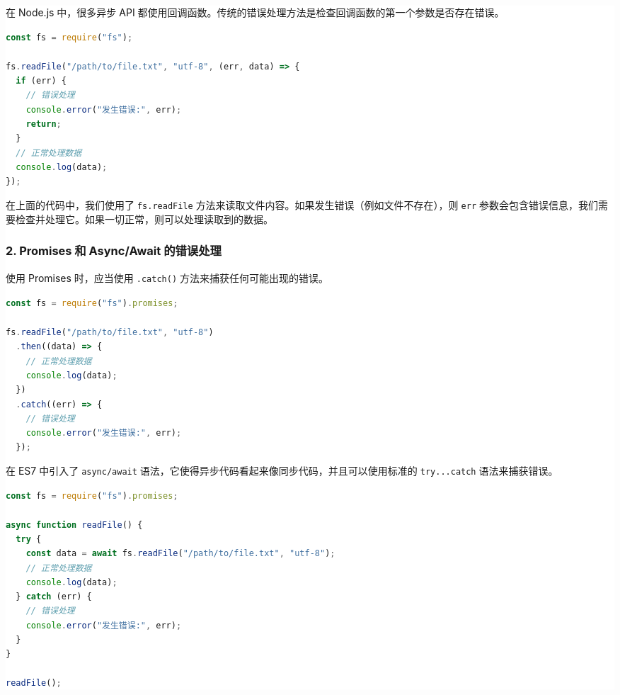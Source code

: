 在 Node.js 中，很多异步 API 都使用回调函数。传统的错误处理方法是检查回调函数的第一个参数是否存在错误。

```javascript
const fs = require("fs");

fs.readFile("/path/to/file.txt", "utf-8", (err, data) => {
  if (err) {
    // 错误处理
    console.error("发生错误:", err);
    return;
  }
  // 正常处理数据
  console.log(data);
});
```

在上面的代码中，我们使用了 `fs.readFile` 方法来读取文件内容。如果发生错误（例如文件不存在），则 `err` 参数会包含错误信息，我们需要检查并处理它。如果一切正常，则可以处理读取到的数据。

### 2. Promises 和 Async/Await 的错误处理

使用 Promises 时，应当使用 `.catch()` 方法来捕获任何可能出现的错误。

```javascript
const fs = require("fs").promises;

fs.readFile("/path/to/file.txt", "utf-8")
  .then((data) => {
    // 正常处理数据
    console.log(data);
  })
  .catch((err) => {
    // 错误处理
    console.error("发生错误:", err);
  });
```

在 ES7 中引入了 `async/await` 语法，它使得异步代码看起来像同步代码，并且可以使用标准的 `try...catch` 语法来捕获错误。

```javascript
const fs = require("fs").promises;

async function readFile() {
  try {
    const data = await fs.readFile("/path/to/file.txt", "utf-8");
    // 正常处理数据
    console.log(data);
  } catch (err) {
    // 错误处理
    console.error("发生错误:", err);
  }
}

readFile();
```
